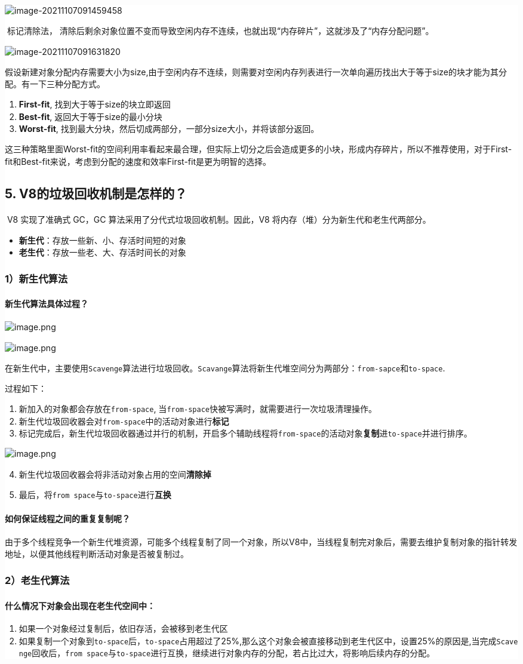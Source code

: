 ![image-20211107091459458](https://gitee.com/ljcdzh/my_pic/raw/master/img/202111070914644.png)

​	 标记清除法， 清除后剩余对象位置不变而导致空闲内存不连续，也就出现“内存碎片”，这就涉及了“内存分配问题”。

![image-20211107091631820](https://gitee.com/ljcdzh/my_pic/raw/master/img/202111070916935.png)

​	假设新建对象分配内存需要大小为size,由于空闲内存不连续，则需要对空闲内存列表进行一次单向遍历找出大于等于size的块才能为其分配。有一下三种分配方式。

1. **First-fit**, 找到大于等于size的块立即返回
2. **Best-fit**,  返回大于等于size的最小分块
3. **Worst-fit**, 找到最大分块，然后切成两部分，一部分size大小，并将该部分返回。

​	这三种策略里面Worst-fit的空间利用率看起来最合理，但实际上切分之后会造成更多的小块，形成内存碎片，所以不推荐使用，对于First-fit和Best-fit来说，考虑到分配的速度和效率First-fit是更为明智的选择。



## 5. V8的垃圾回收机制是怎样的？

​	V8 实现了准确式 GC，GC 算法采用了分代式垃圾回收机制。因此，V8 将内存（堆）分为新生代和老生代两部分。

- **新生代**：存放一些新、小、存活时间短的对象
- **老生代**：存放一些老、大、存活时间长的对象

### 1）新生代算法

#### 新生代算法具体过程？

![image.png](https://gitee.com/ljcdzh/my_pic/raw/master/img/202111071050843.webp)

![image.png](https://gitee.com/ljcdzh/my_pic/raw/master/img/202111071049876.webp)

在新生代中，主要使用`Scavenge`算法进行垃圾回收。`Scavange`算法将新生代堆空间分为两部分：`from-sapce`和`to-space`.

过程如下：

1. 新加入的对象都会存放在`from-space`, 当`from-space`快被写满时，就需要进行一次垃圾清理操作。
2. 新生代垃圾回收器会对`from-space`中的活动对象进行**标记**
3. 标记完成后，新生代垃圾回收器通过并行的机制，开启多个辅助线程将`from-space`的活动对象**复制**进`to-space`并进行排序。

![image.png](https://gitee.com/ljcdzh/my_pic/raw/master/img/202203231447752.webp)

4. 新生代垃圾回收器会将非活动对象占用的空间**清除掉**

5. 最后，将`from space`与`to-space`进行**互换**

#### 如何保证线程之间的重复复制呢？

​	由于多个线程竞争一个新生代堆资源，可能多个线程复制了同一个对象，所以V8中，当线程复制完对象后，需要去维护复制对象的指针转发地址，以便其他线程判断活动对象是否被复制过。



### 2）老生代算法

#### 什么情况下对象会出现在老生代空间中：

1. 如果一个对象经过复制后，依旧存活，会被移到老生代区
2. 如果复制一个对象到`to-space`后，`to-space`占用超过了25%,那么这个对象会被直接移动到老生代区中，设置25%的原因是,当完成`Scavenge`回收后，`from space`与`to-space`进行互换，继续进行对象内存的分配，若占比过大，将影响后续内存的分配。
